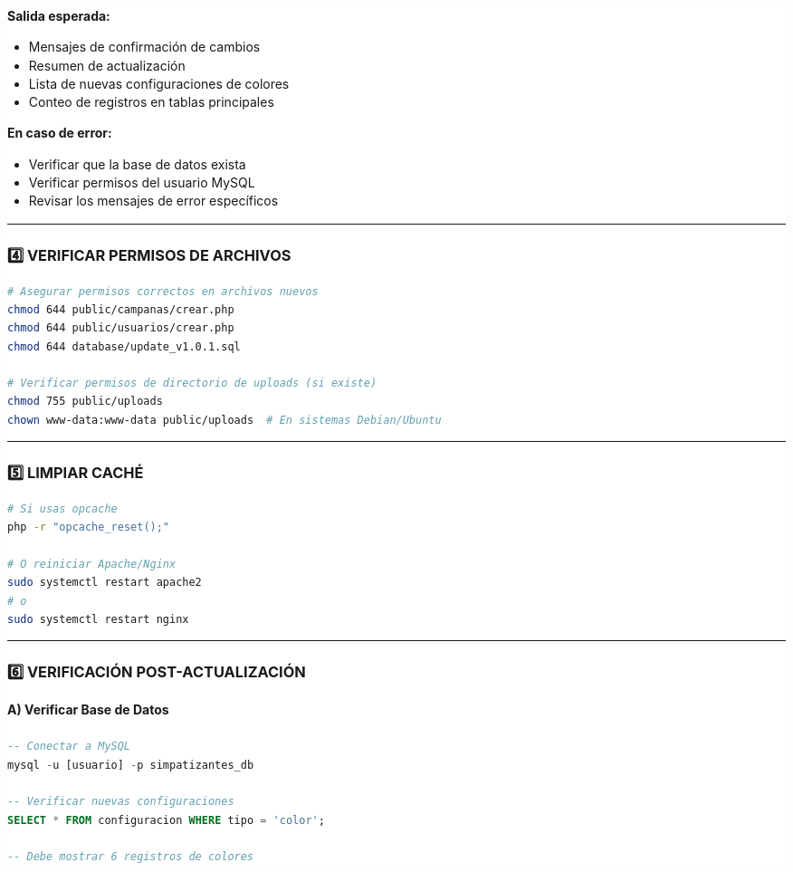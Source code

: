 **Salida esperada:**
- Mensajes de confirmación de cambios
- Resumen de actualización
- Lista de nuevas configuraciones de colores
- Conteo de registros en tablas principales

**En caso de error:**
- Verificar que la base de datos exista
- Verificar permisos del usuario MySQL
- Revisar los mensajes de error específicos

---

### 4️⃣ VERIFICAR PERMISOS DE ARCHIVOS

```bash
# Asegurar permisos correctos en archivos nuevos
chmod 644 public/campanas/crear.php
chmod 644 public/usuarios/crear.php
chmod 644 database/update_v1.0.1.sql

# Verificar permisos de directorio de uploads (si existe)
chmod 755 public/uploads
chown www-data:www-data public/uploads  # En sistemas Debian/Ubuntu
```

---

### 5️⃣ LIMPIAR CACHÉ

```bash
# Si usas opcache
php -r "opcache_reset();"

# O reiniciar Apache/Nginx
sudo systemctl restart apache2
# o
sudo systemctl restart nginx
```

---

### 6️⃣ VERIFICACIÓN POST-ACTUALIZACIÓN

#### A) Verificar Base de Datos

```sql
-- Conectar a MySQL
mysql -u [usuario] -p simpatizantes_db

-- Verificar nuevas configuraciones
SELECT * FROM configuracion WHERE tipo = 'color';

-- Debe mostrar 6 registros de colores
```
